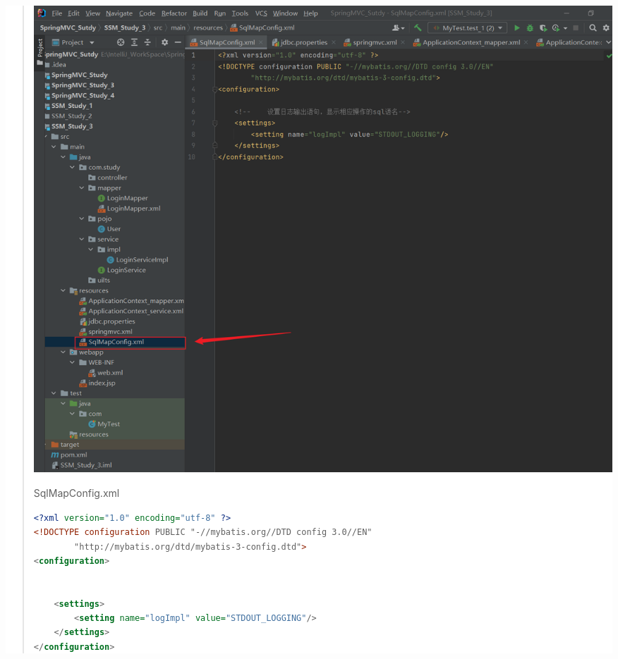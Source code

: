 > ![](./SSM架构开发文档/images/SqlMapConfig模板.png)
>
> SqlMapConfig.xml
>
> ```xml
> <?xml version="1.0" encoding="utf-8" ?>
> <!DOCTYPE configuration PUBLIC "-//mybatis.org//DTD config 3.0//EN"
>         "http://mybatis.org/dtd/mybatis-3-config.dtd">
> <configuration>
> 
>     
>     <settings>
>         <setting name="logImpl" value="STDOUT_LOGGING"/>
>     </settings>
> </configuration>
> ```
>
> 
